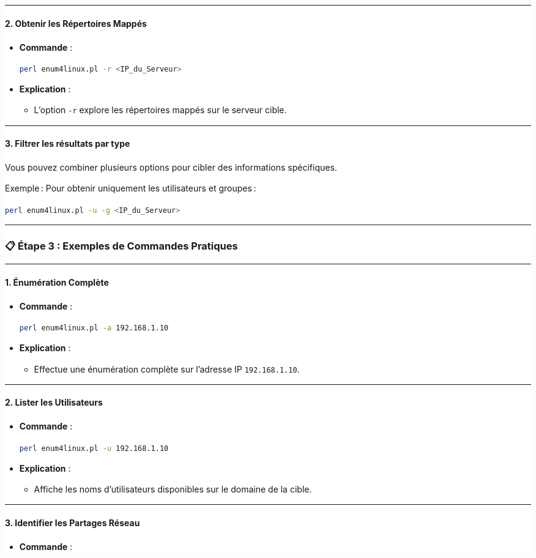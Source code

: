 ***

#### 2. Obtenir les Répertoires Mappés

*   **Commande** :

    ```bash
    perl enum4linux.pl -r <IP_du_Serveur>
    ```
* **Explication** :
  * L’option `-r` explore les répertoires mappés sur le serveur cible.

***

#### 3. Filtrer les résultats par type

Vous pouvez combiner plusieurs options pour cibler des informations spécifiques.

Exemple : Pour obtenir uniquement les utilisateurs et groupes :

```bash
perl enum4linux.pl -u -g <IP_du_Serveur>
```

***

### 📋 Étape 3 : Exemples de Commandes Pratiques

***

#### 1. Énumération Complète

*   **Commande** :

    ```bash
    perl enum4linux.pl -a 192.168.1.10
    ```
* **Explication** :
  * Effectue une énumération complète sur l’adresse IP `192.168.1.10`.

***

#### 2. Lister les Utilisateurs

*   **Commande** :

    ```bash
    perl enum4linux.pl -u 192.168.1.10
    ```
* **Explication** :
  * Affiche les noms d’utilisateurs disponibles sur le domaine de la cible.

***

#### 3. Identifier les Partages Réseau

*   **Commande** :
